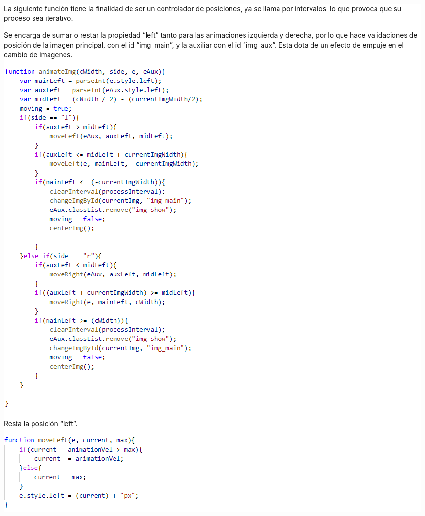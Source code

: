La siguiente función tiene la finalidad de ser un controlador de posiciones, ya se llama por intervalos, lo que provoca que su proceso sea iterativo. 

Se encarga de sumar o restar la propiedad “left” tanto para las animaciones izquierda y derecha, por lo que hace validaciones de posición de la imagen principal, con el id “img_main”, y la auxiliar con el id “img_aux”. Esta dota de un efecto de empuje en el cambio de imágenes.
 
<img src="readme_resources/2.g.7.png"> 

Resta la posición “left”.

<img src="readme_resources/2.g.8.png">  
